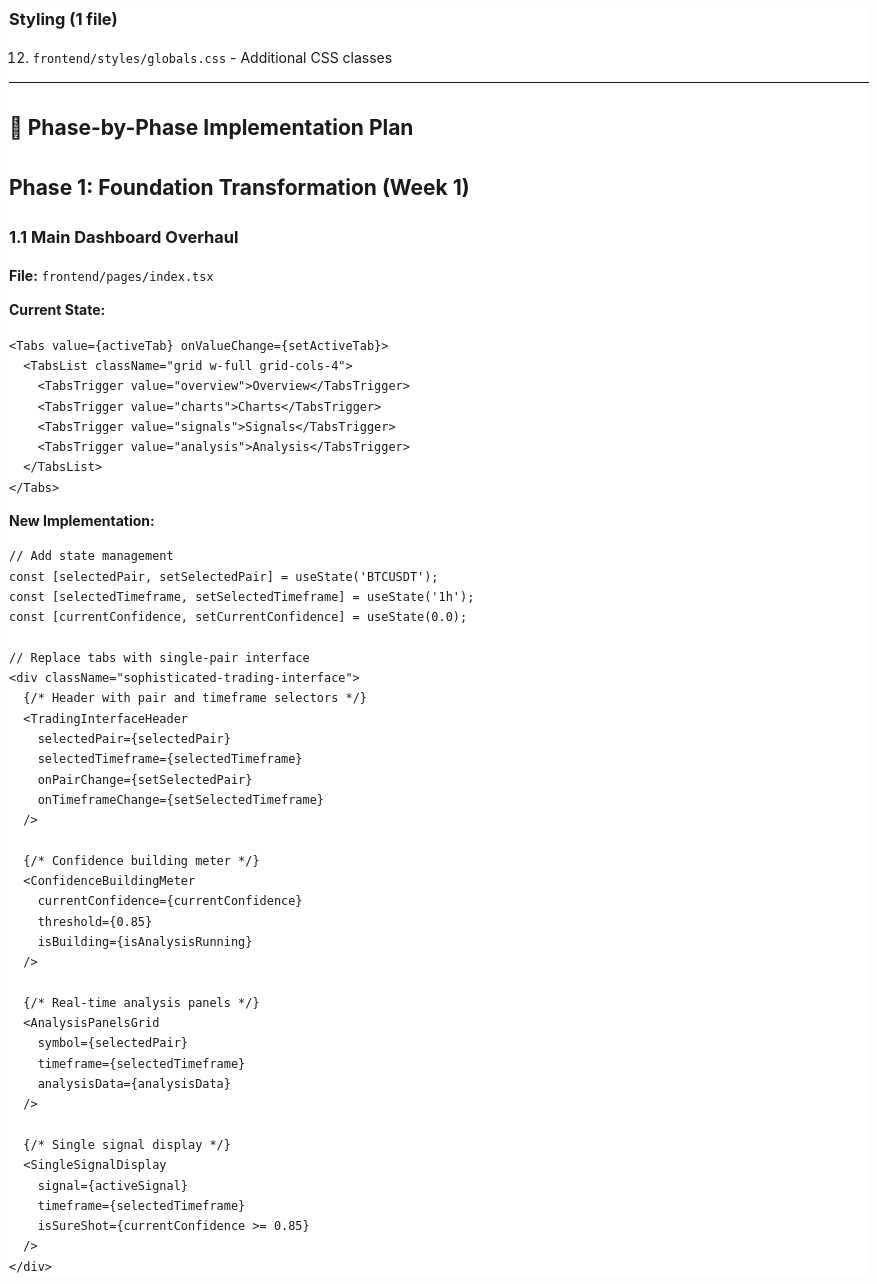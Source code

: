 ### **Styling (1 file)**
12. `frontend/styles/globals.css` - Additional CSS classes

---

## 🚀 **Phase-by-Phase Implementation Plan**

## **Phase 1: Foundation Transformation (Week 1)**

### **1.1 Main Dashboard Overhaul**
**File:** `frontend/pages/index.tsx`

**Current State:**
```tsx
<Tabs value={activeTab} onValueChange={setActiveTab}>
  <TabsList className="grid w-full grid-cols-4">
    <TabsTrigger value="overview">Overview</TabsTrigger>
    <TabsTrigger value="charts">Charts</TabsTrigger>
    <TabsTrigger value="signals">Signals</TabsTrigger>
    <TabsTrigger value="analysis">Analysis</TabsTrigger>
  </TabsList>
</Tabs>
```

**New Implementation:**
```tsx
// Add state management
const [selectedPair, setSelectedPair] = useState('BTCUSDT');
const [selectedTimeframe, setSelectedTimeframe] = useState('1h');
const [currentConfidence, setCurrentConfidence] = useState(0.0);

// Replace tabs with single-pair interface
<div className="sophisticated-trading-interface">
  {/* Header with pair and timeframe selectors */}
  <TradingInterfaceHeader 
    selectedPair={selectedPair}
    selectedTimeframe={selectedTimeframe}
    onPairChange={setSelectedPair}
    onTimeframeChange={setSelectedTimeframe}
  />
  
  {/* Confidence building meter */}
  <ConfidenceBuildingMeter 
    currentConfidence={currentConfidence}
    threshold={0.85}
    isBuilding={isAnalysisRunning}
  />
  
  {/* Real-time analysis panels */}
  <AnalysisPanelsGrid 
    symbol={selectedPair}
    timeframe={selectedTimeframe}
    analysisData={analysisData}
  />
  
  {/* Single signal display */}
  <SingleSignalDisplay 
    signal={activeSignal}
    timeframe={selectedTimeframe}
    isSureShot={currentConfidence >= 0.85}
  />
</div>
```
